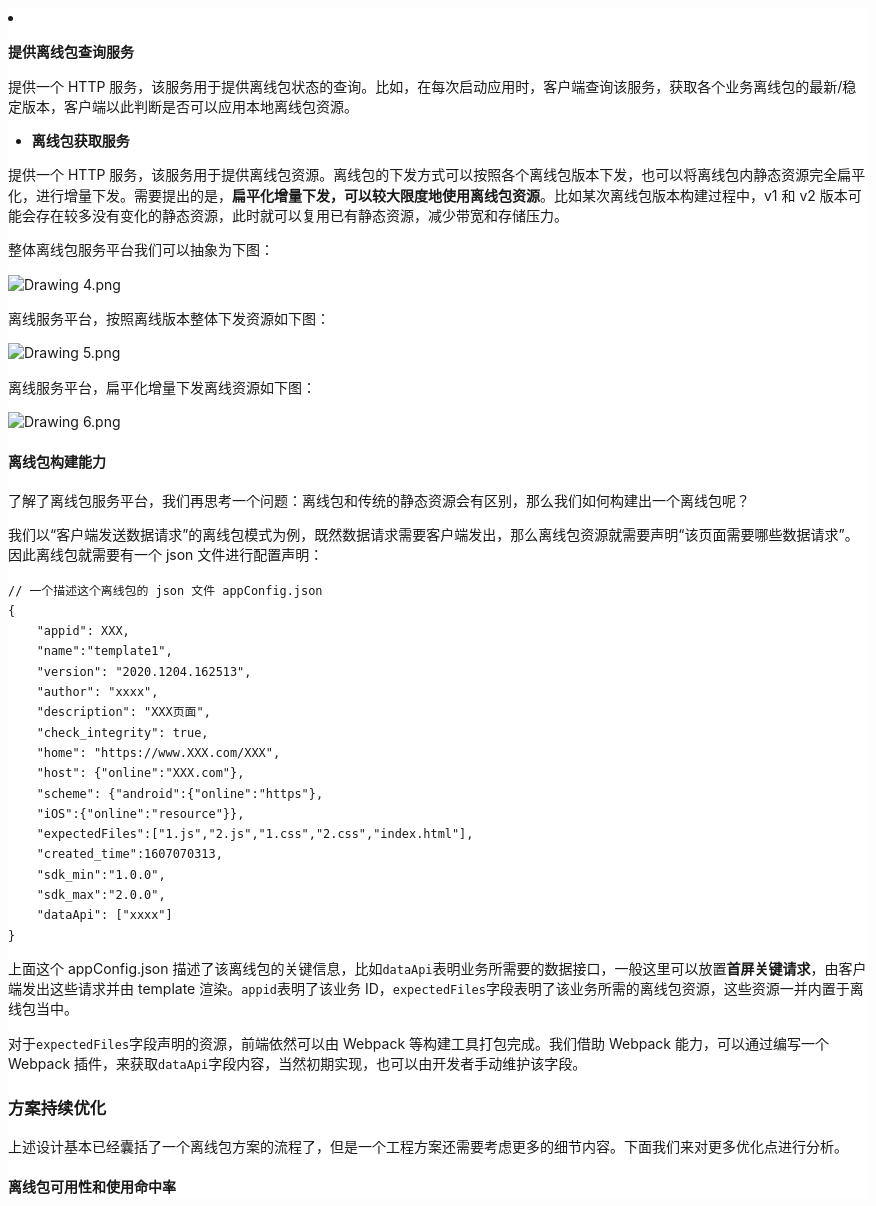 <li data-nodeid="456644">
<p data-nodeid="456645"><strong data-nodeid="456849">提供离线包查询服务</strong></p>
</li>
</ul>
<p data-nodeid="456646">提供一个 HTTP 服务，该服务用于提供离线包状态的查询。比如，在每次启动应用时，客户端查询该服务，获取各个业务离线包的最新/稳定版本，客户端以此判断是否可以应用本地离线包资源。</p>
<ul data-nodeid="456647">
<li data-nodeid="456648">
<p data-nodeid="456649"><strong data-nodeid="456854">离线包获取服务</strong></p>
</li>
</ul>
<p data-nodeid="456650">提供一个 HTTP 服务，该服务用于提供离线包资源。离线包的下发方式可以按照各个离线包版本下发，也可以将离线包内静态资源完全扁平化，进行增量下发。需要提出的是，<strong data-nodeid="456860">扁平化增量下发，可以较大限度地使用离线包资源</strong>。比如某次离线包版本构建过程中，v1 和 v2 版本可能会存在较多没有变化的静态资源，此时就可以复用已有静态资源，减少带宽和存储压力。</p>
<p data-nodeid="456651">整体离线包服务平台我们可以抽象为下图：</p>
<p data-nodeid="463738" class=""><img src="https://s0.lgstatic.com/i/image6/M00/13/52/CioPOWBCA7yAP6IoAADYvA6Rnsw422.png" alt="Drawing 4.png" data-nodeid="463741"></p>

<p data-nodeid="456653">离线服务平台，按照离线版本整体下发资源如下图：</p>
<p data-nodeid="464582" class=""><img src="https://s0.lgstatic.com/i/image6/M00/13/56/Cgp9HWBCA8KAFbTzAAInYHODFAs553.png" alt="Drawing 5.png" data-nodeid="464585"></p>

<p data-nodeid="456655">离线服务平台，扁平化增量下发离线资源如下图：</p>
<p data-nodeid="465426" class=""><img src="https://s0.lgstatic.com/i/image6/M00/13/56/Cgp9HWBCA8iAIfqiAAHDgAO3vzI640.png" alt="Drawing 6.png" data-nodeid="465429"></p>

<h4 data-nodeid="456657">离线包构建能力</h4>
<p data-nodeid="456658">了解了离线包服务平台，我们再思考一个问题：离线包和传统的静态资源会有区别，那么我们如何构建出一个离线包呢？</p>
<p data-nodeid="456659">我们以“客户端发送数据请求”的离线包模式为例，既然数据请求需要客户端发出，那么离线包资源就需要声明“该页面需要哪些数据请求”。因此离线包就需要有一个 json 文件进行配置声明：</p>
<pre class="lang-java" data-nodeid="456660"><code data-language="java"><span class="hljs-comment">// 一个描述这个离线包的 json 文件 appConfig.json</span>
{
    <span class="hljs-string">"appid"</span>: XXX,
    <span class="hljs-string">"name"</span>:<span class="hljs-string">"template1"</span>,
    <span class="hljs-string">"version"</span>: <span class="hljs-string">"2020.1204.162513"</span>,
    <span class="hljs-string">"author"</span>: <span class="hljs-string">"xxxx"</span>,
    <span class="hljs-string">"description"</span>: <span class="hljs-string">"XXX页面"</span>,
    <span class="hljs-string">"check_integrity"</span>: <span class="hljs-keyword">true</span>,
    <span class="hljs-string">"home"</span>: <span class="hljs-string">"https://www.XXX.com/XXX"</span>,
    <span class="hljs-string">"host"</span>: {<span class="hljs-string">"online"</span>:<span class="hljs-string">"XXX.com"</span>},
    <span class="hljs-string">"scheme"</span>: {<span class="hljs-string">"android"</span>:{<span class="hljs-string">"online"</span>:<span class="hljs-string">"https"</span>},
    <span class="hljs-string">"iOS"</span>:{<span class="hljs-string">"online"</span>:<span class="hljs-string">"resource"</span>}},
    <span class="hljs-string">"expectedFiles"</span>:[<span class="hljs-string">"1.js"</span>,<span class="hljs-string">"2.js"</span>,<span class="hljs-string">"1.css"</span>,<span class="hljs-string">"2.css"</span>,<span class="hljs-string">"index.html"</span>],
    <span class="hljs-string">"created_time"</span>:<span class="hljs-number">1607070313</span>,
    <span class="hljs-string">"sdk_min"</span>:<span class="hljs-string">"1.0.0"</span>,
    <span class="hljs-string">"sdk_max"</span>:<span class="hljs-string">"2.0.0"</span>,
    <span class="hljs-string">"dataApi"</span>: [<span class="hljs-string">"xxxx"</span>]
}
</code></pre>
<p data-nodeid="456661">上面这个 appConfig.json 描述了该离线包的关键信息，比如<code data-backticks="1" data-nodeid="456877">dataApi</code>表明业务所需要的数据接口，一般这里可以放置<strong data-nodeid="456887">首屏关键请求</strong>，由客户端发出这些请求并由 template 渲染。<code data-backticks="1" data-nodeid="456883">appid</code>表明了该业务 ID，<code data-backticks="1" data-nodeid="456885">expectedFiles</code>字段表明了该业务所需的离线包资源，这些资源一并内置于离线包当中。</p>
<p data-nodeid="456662">对于<code data-backticks="1" data-nodeid="456889">expectedFiles</code>字段声明的资源，前端依然可以由 Webpack 等构建工具打包完成。我们借助 Webpack 能力，可以通过编写一个 Webpack 插件，来获取<code data-backticks="1" data-nodeid="456891">dataApi</code>字段内容，当然初期实现，也可以由开发者手动维护该字段。</p>
<h3 data-nodeid="456663">方案持续优化</h3>
<p data-nodeid="456664">上述设计基本已经囊括了一个离线包方案的流程了，但是一个工程方案还需要考虑更多的细节内容。下面我们来对更多优化点进行分析。</p>
<h4 data-nodeid="456665">离线包可用性和使用命中率</h4>
